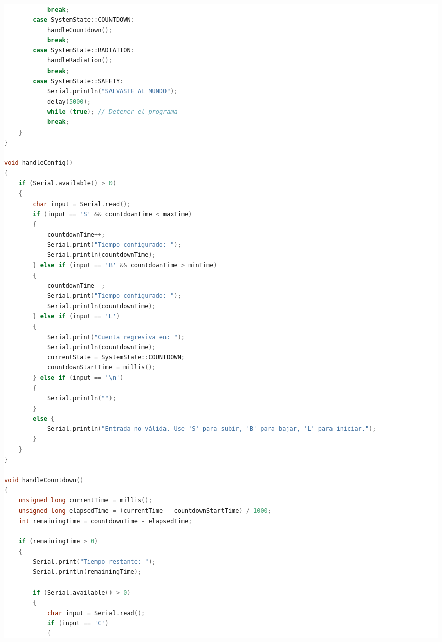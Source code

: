 ``` c++
            break;
        case SystemState::COUNTDOWN:
            handleCountdown();
            break;
        case SystemState::RADIATION:
            handleRadiation();
            break;
        case SystemState::SAFETY:
            Serial.println("SALVASTE AL MUNDO");
            delay(5000);
            while (true); // Detener el programa
            break;
    }
}

void handleConfig()
{
    if (Serial.available() > 0)
    {
        char input = Serial.read();
        if (input == 'S' && countdownTime < maxTime)
        {
            countdownTime++;
            Serial.print("Tiempo configurado: ");
            Serial.println(countdownTime);
        } else if (input == 'B' && countdownTime > minTime)
        {
            countdownTime--;
            Serial.print("Tiempo configurado: ");
            Serial.println(countdownTime);
        } else if (input == 'L')
        {
            Serial.print("Cuenta regresiva en: ");
            Serial.println(countdownTime);
            currentState = SystemState::COUNTDOWN;
            countdownStartTime = millis();
        } else if (input == '\n')
        {
            Serial.println("");
        }
        else {
            Serial.println("Entrada no válida. Use 'S' para subir, 'B' para bajar, 'L' para iniciar.");
        }
    }
}

void handleCountdown()
{
    unsigned long currentTime = millis();
    unsigned long elapsedTime = (currentTime - countdownStartTime) / 1000;
    int remainingTime = countdownTime - elapsedTime;

    if (remainingTime > 0)
    {
        Serial.print("Tiempo restante: ");
        Serial.println(remainingTime);

        if (Serial.available() > 0)
        {
            char input = Serial.read();
            if (input == 'C')
            {
```
